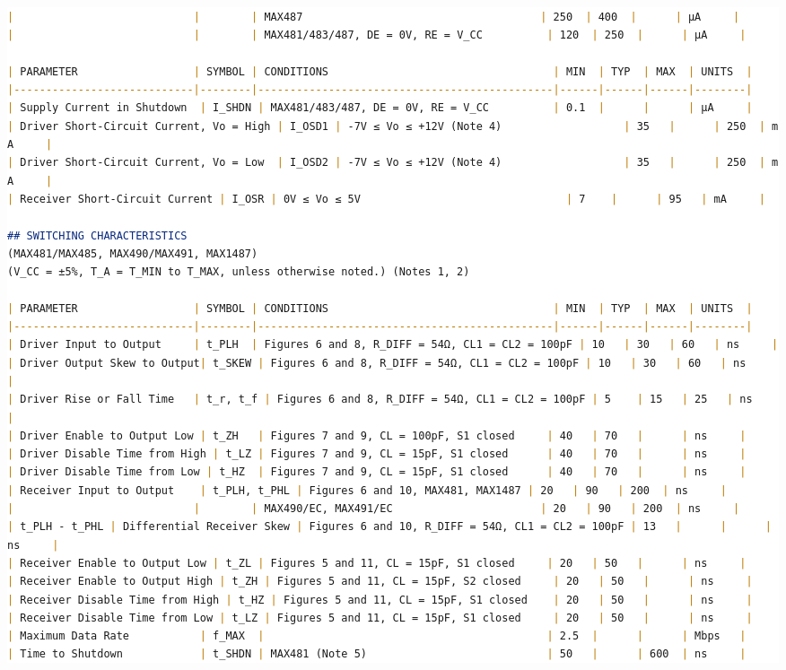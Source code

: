```markdown
|                            |        | MAX487                                     | 250  | 400  |      | µA     |
|                            |        | MAX481/483/487, DE = 0V, RE = V_CC          | 120  | 250  |      | µA     |

| PARAMETER                  | SYMBOL | CONDITIONS                                   | MIN  | TYP  | MAX  | UNITS  |
|----------------------------|--------|----------------------------------------------|------|------|------|--------|
| Supply Current in Shutdown  | I_SHDN | MAX481/483/487, DE = 0V, RE = V_CC          | 0.1  |      |      | µA     |
| Driver Short-Circuit Current, Vo = High | I_OSD1 | -7V ≤ Vo ≤ +12V (Note 4)                   | 35   |      | 250  | mA     |
| Driver Short-Circuit Current, Vo = Low  | I_OSD2 | -7V ≤ Vo ≤ +12V (Note 4)                   | 35   |      | 250  | mA     |
| Receiver Short-Circuit Current | I_OSR | 0V ≤ Vo ≤ 5V                                | 7    |      | 95   | mA     |

## SWITCHING CHARACTERISTICS
(MAX481/MAX485, MAX490/MAX491, MAX1487)
(V_CC = ±5%, T_A = T_MIN to T_MAX, unless otherwise noted.) (Notes 1, 2)

| PARAMETER                  | SYMBOL | CONDITIONS                                   | MIN  | TYP  | MAX  | UNITS  |
|----------------------------|--------|----------------------------------------------|------|------|------|--------|
| Driver Input to Output     | t_PLH  | Figures 6 and 8, R_DIFF = 54Ω, CL1 = CL2 = 100pF | 10   | 30   | 60   | ns     |
| Driver Output Skew to Output| t_SKEW | Figures 6 and 8, R_DIFF = 54Ω, CL1 = CL2 = 100pF | 10   | 30   | 60   | ns     |
| Driver Rise or Fall Time   | t_r, t_f | Figures 6 and 8, R_DIFF = 54Ω, CL1 = CL2 = 100pF | 5    | 15   | 25   | ns     |
| Driver Enable to Output Low | t_ZH   | Figures 7 and 9, CL = 100pF, S1 closed     | 40   | 70   |      | ns     |
| Driver Disable Time from High | t_LZ | Figures 7 and 9, CL = 15pF, S1 closed      | 40   | 70   |      | ns     |
| Driver Disable Time from Low | t_HZ  | Figures 7 and 9, CL = 15pF, S1 closed      | 40   | 70   |      | ns     |
| Receiver Input to Output    | t_PLH, t_PHL | Figures 6 and 10, MAX481, MAX1487 | 20   | 90   | 200  | ns     |
|                            |        | MAX490/EC, MAX491/EC                       | 20   | 90   | 200  | ns     |
| t_PLH - t_PHL | Differential Receiver Skew | Figures 6 and 10, R_DIFF = 54Ω, CL1 = CL2 = 100pF | 13   |      |      | ns     |
| Receiver Enable to Output Low | t_ZL | Figures 5 and 11, CL = 15pF, S1 closed     | 20   | 50   |      | ns     |
| Receiver Enable to Output High | t_ZH | Figures 5 and 11, CL = 15pF, S2 closed     | 20   | 50   |      | ns     |
| Receiver Disable Time from High | t_HZ | Figures 5 and 11, CL = 15pF, S1 closed    | 20   | 50   |      | ns     |
| Receiver Disable Time from Low | t_LZ | Figures 5 and 11, CL = 15pF, S1 closed     | 20   | 50   |      | ns     |
| Maximum Data Rate           | f_MAX  |                                            | 2.5  |      |      | Mbps   |
| Time to Shutdown            | t_SHDN | MAX481 (Note 5)                            | 50   |      | 600  | ns     |
```
